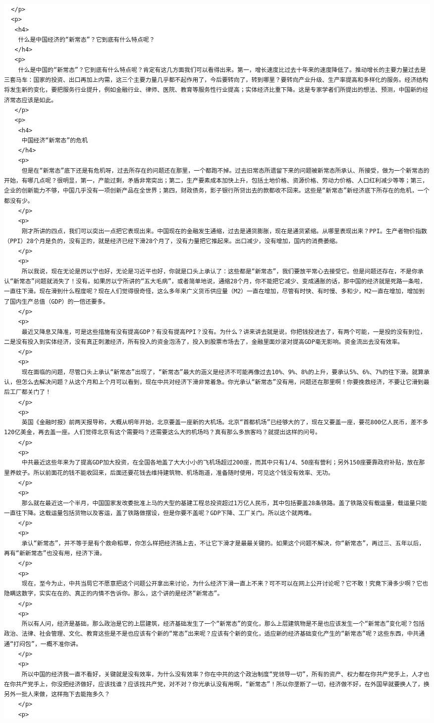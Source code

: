       </p>
      <p>
       <h4>
        什么是中国经济的“新常态”？它到底有什么特点呢？
       </h4>
       <p>
        什么是中国的“新常态”？它到底有什么特点呢？肯定有这几方面我们可以看得出来。第一，增长速度比过去十年来的速度降低了。推动增长的主要力量过去是三套马车：国家的投资、出口再加上内需，这三个主要力量几乎都不起作用了，今后要转向了，转到哪里？要转向产业升级、生产率提高和多样化的服务。经济结构将发生新的变化，要把服务行业提升，例如金融行业、律师、医院、教育等服务性行业提高；实体经济比重下降。这是专家学者们所提出的想法、预测，中国新的经济常态应该是如此。
       </p>
       <p>
        <h4>
         中国经济“新常态”的危机
        </h4>
        <p>
         但是在“新常态”底下还是有危机呀，过去所存在的问题还在那里，一个都跑不掉。过去旧常态所遗留下来的问题被新常态所承认、所接受，做为一个新常态的开始，有哪几点呢？很明显，第一，产能过剩，矛盾非常突出；第二，生产要素成本加快上升，包括土地价格、资源价格、劳动力价格、人口红利减少等等；第三，企业的创新能力不够，中国几乎没有一项创新产品在全世界；第四，财政债务，影子银行所贷出去的款都收不回来。这些是“新常态”新经济底下所存在的危机，一个都没有少。
        </p>
        <p>
         刚才所讲的四点，我们可以突出一点把它表现出来。中国现在的金融发生通缩，过去是通货膨胀，现在是通货紧缩。从哪里表现出来？PPI。生产者物价指数（PPI）28个月是负的，没有正的，就是经济已经下滑28个月了，没有力量把它推起来。出口减少，没有增加，国内的消费萎缩。
        </p>
        <p>
         所以我说，现在无论是厉以宁也好，无论是习近平也好，你就是口头上承认了：这些都是“新常态”，我们要放平常心去接受它。但是问题还存在，不是你承认“新常态”问题就消失了！没有。如果厉以宁所讲的“五大毛病”，或者简单地说，通缩28个月，你不能把它减少、变成通胀的话，那中国的经济就是死路一条啦，一直往下滑。现在滑到什么程度呢？现在人们觉得很奇怪，这么多年来广义货币供应量（M2）一直在增加，尽管有时快、有时慢、多和少，M2一直在增加，增加到了国内生产总值（GDP）的一倍还要多。
        </p>
        <p>
         最近又降息又降准，可是这些措施有没有提高GDP？有没有提高PPI？没有。为什么？讲来讲去就是说，你把钱投进去了，有两个可能，一是投的没有到位，二是没有投入到实体经济，没有真正刺激经济，所有投入的资金泡汤了，投入到股票市场去了，金融里面炒滚对提高GDP毫无影响。资金流出去没有效率。
        </p>
        <p>
         现在面临的问题，尽管口头上承认“新常态”出现了，“新常态”最大的涵义是经济不可能再像过去10%、9%、8%的上升，要承认5%、6%、7%的往下滑。就算承认，但怎么去解决问题？从这个月和上个月可以看到，现在中共对经济下滑非常着急。你光承认“新常态”没有用，问题还在那里啊！你要挽救经济，不要让它滑到最后工厂都关门了！
        </p>
        <p>
         英国《金融时报》前两天报导称，大概从明年开始，北京要盖一座新的大机场。北京“首都机场”已经够大的了，现在又要盖一座，要花800亿人民币，差不多120亿美金，再去盖一座。人们觉得北京有这个需要吗？还需要这么大的机场吗？真有那么多旅客吗？就提出这样的问号。
        </p>
        <p>
         中共最近这些年来为了提高GDP加大投资，在全国各地盖了大大小小的飞机场超过200座，而其中只有1/4、50座有营利；另外150座要靠政府补贴，放在那里养蚊子。所以前面花的钱不能收回来，后面还要花钱去维持建筑物、机场跑道，准备随时使用，可见这个钱没有效率、无功。
        </p>
        <p>
         那么就在最近这一个半月，中国国家发改委批准上马的大型的基建工程总投资超过1万亿人民币，其中包括要盖28条铁路。盖了铁路没有载运量，载运量只能一直往下降。这载运量包括货物以及客运，盖了铁路做摆设，但是你要不盖呢？GDP下降、工厂关门。所以这个就两难。
        </p>
        <p>
         承认“新常态”，并不等于是有个救命稻草，你怎么样把经济搞上去，不让它下滑才是最最关键的。如果这个问题不解决，你“新常态”，再过三、五年以后，再有“新新常态”也没有用，经济下滑。
        </p>
        <p>
         现在，至今为止，中共当局它不愿意把这个问题公开拿出来讨论，为什么经济下滑一直上不来？可不可以在网上公开讨论呢？它不敢！究竟下滑多少啊？它也隐瞒这数字，实实在在的、真正的内情不告诉你。那么，这个讲的是经济“新常态”。
        </p>
        <p>
         所以有人问，经济是基础，那么政治是它的上层建筑，经济基础发生了一个“新常态”的变化，那么上层建筑物是不是也应该发生一个“新常态”变化呢？包括政治、法律、社会管理、文化、教育这些是不是也应该有个新的“常态”出来呢？应该有个新的变化，适应新的经济基础变化产生的“新常态”呢？这些东西，中共通通“打闷包”，一概不准你讲。
        </p>
        <p>
         所以中国的经济我一直不看好，关键就是没有效率，为什么没有效率？你在中共的这个政治制度“党领导一切”，所有的资产、权力都在你共产党手上，人才也在你共产党手上，你没把经济做好，应该找谁？应该找共产党，对不对？你光承认没有用啊，“新常态”！所以你垄断了一切，经济做不好，在外国早就要换人了，换另外一批人来做，这样拖下去能拖多久？
        </p>
        <p>